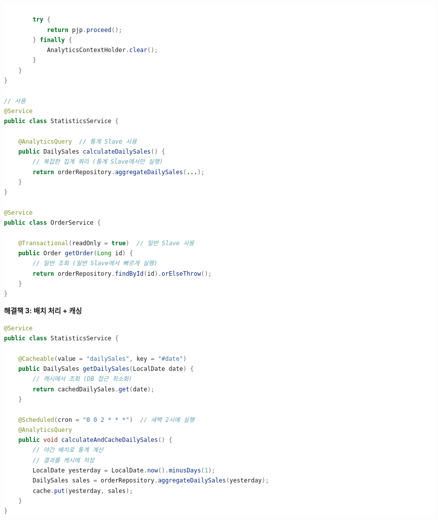 ```java

        try {
            return pjp.proceed();
        } finally {
            AnalyticsContextHolder.clear();
        }
    }
}

// 사용
@Service
public class StatisticsService {

    @AnalyticsQuery  // 통계 Slave 사용
    public DailySales calculateDailySales() {
        // 복잡한 집계 쿼리 (통계 Slave에서만 실행)
        return orderRepository.aggregateDailySales(...);
    }
}

@Service
public class OrderService {

    @Transactional(readOnly = true)  // 일반 Slave 사용
    public Order getOrder(Long id) {
        // 일반 조회 (일반 Slave에서 빠르게 실행)
        return orderRepository.findById(id).orElseThrow();
    }
}
```

**해결책 3: 배치 처리 + 캐싱**
```java
@Service
public class StatisticsService {

    @Cacheable(value = "dailySales", key = "#date")
    public DailySales getDailySales(LocalDate date) {
        // 캐시에서 조회 (DB 접근 최소화)
        return cachedDailySales.get(date);
    }

    @Scheduled(cron = "0 0 2 * * *")  // 새벽 2시에 실행
    @AnalyticsQuery
    public void calculateAndCacheDailySales() {
        // 야간 배치로 통계 계산
        // 결과를 캐시에 저장
        LocalDate yesterday = LocalDate.now().minusDays(1);
        DailySales sales = orderRepository.aggregateDailySales(yesterday);
        cache.put(yesterday, sales);
    }
}
```
